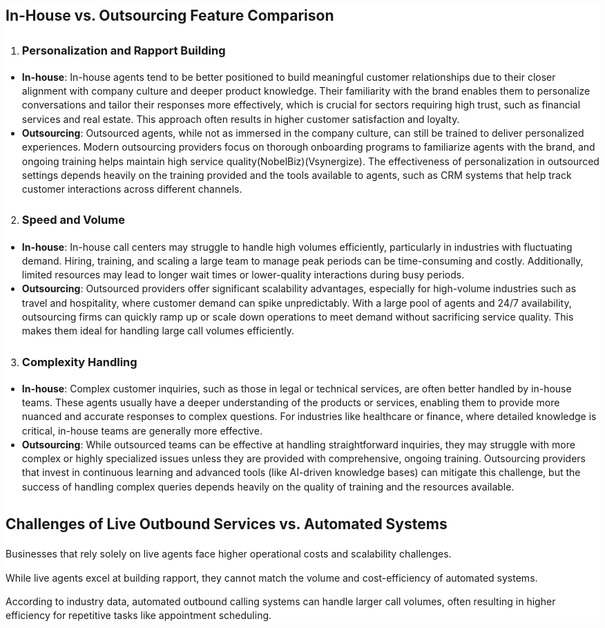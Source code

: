 
## In-House vs. Outsourcing Feature Comparison

1. ### Personalization and Rapport Building

- **In-house**: In-house agents tend to be better positioned to build meaningful customer relationships due to their closer alignment with company culture and deeper product knowledge. Their familiarity with the brand enables them to personalize conversations and tailor their responses more effectively, which is crucial for sectors requiring high trust, such as financial services and real estate. This approach often results in higher customer satisfaction and loyalty.
- **Outsourcing**: Outsourced agents, while not as immersed in the company culture, can still be trained to deliver personalized experiences. Modern outsourcing providers focus on thorough onboarding programs to familiarize agents with the brand, and ongoing training helps maintain high service quality(NobelBiz)(Vsynergize). The effectiveness of personalization in outsourced settings depends heavily on the training provided and the tools available to agents, such as CRM systems that help track customer interactions across different channels.

2. ### Speed and Volume

- **In-house**: In-house call centers may struggle to handle high volumes efficiently, particularly in industries with fluctuating demand. Hiring, training, and scaling a large team to manage peak periods can be time-consuming and costly. Additionally, limited resources may lead to longer wait times or lower-quality interactions during busy periods.
- **Outsourcing**: Outsourced providers offer significant scalability advantages, especially for high-volume industries such as travel and hospitality, where customer demand can spike unpredictably. With a large pool of agents and 24/7 availability, outsourcing firms can quickly ramp up or scale down operations to meet demand without sacrificing service quality. This makes them ideal for handling large call volumes efficiently.

3. ### Complexity Handling

- **In-house**: Complex customer inquiries, such as those in legal or technical services, are often better handled by in-house teams. These agents usually have a deeper understanding of the products or services, enabling them to provide more nuanced and accurate responses to complex questions. For industries like healthcare or finance, where detailed knowledge is critical, in-house teams are generally more effective.
- **Outsourcing**: While outsourced teams can be effective at handling straightforward inquiries, they may struggle with more complex or highly specialized issues unless they are provided with comprehensive, ongoing training. Outsourcing providers that invest in continuous learning and advanced tools (like AI-driven knowledge bases) can mitigate this challenge, but the success of handling complex queries depends heavily on the quality of training and the resources available.

## Challenges of Live Outbound Services vs. Automated Systems

Businesses that rely solely on live agents face higher operational costs and scalability challenges. 

While live agents excel at building rapport, they cannot match the volume and cost-efficiency of automated systems. 

According to industry data, automated outbound calling systems can handle larger call volumes, often resulting in higher efficiency for repetitive tasks like appointment scheduling.
